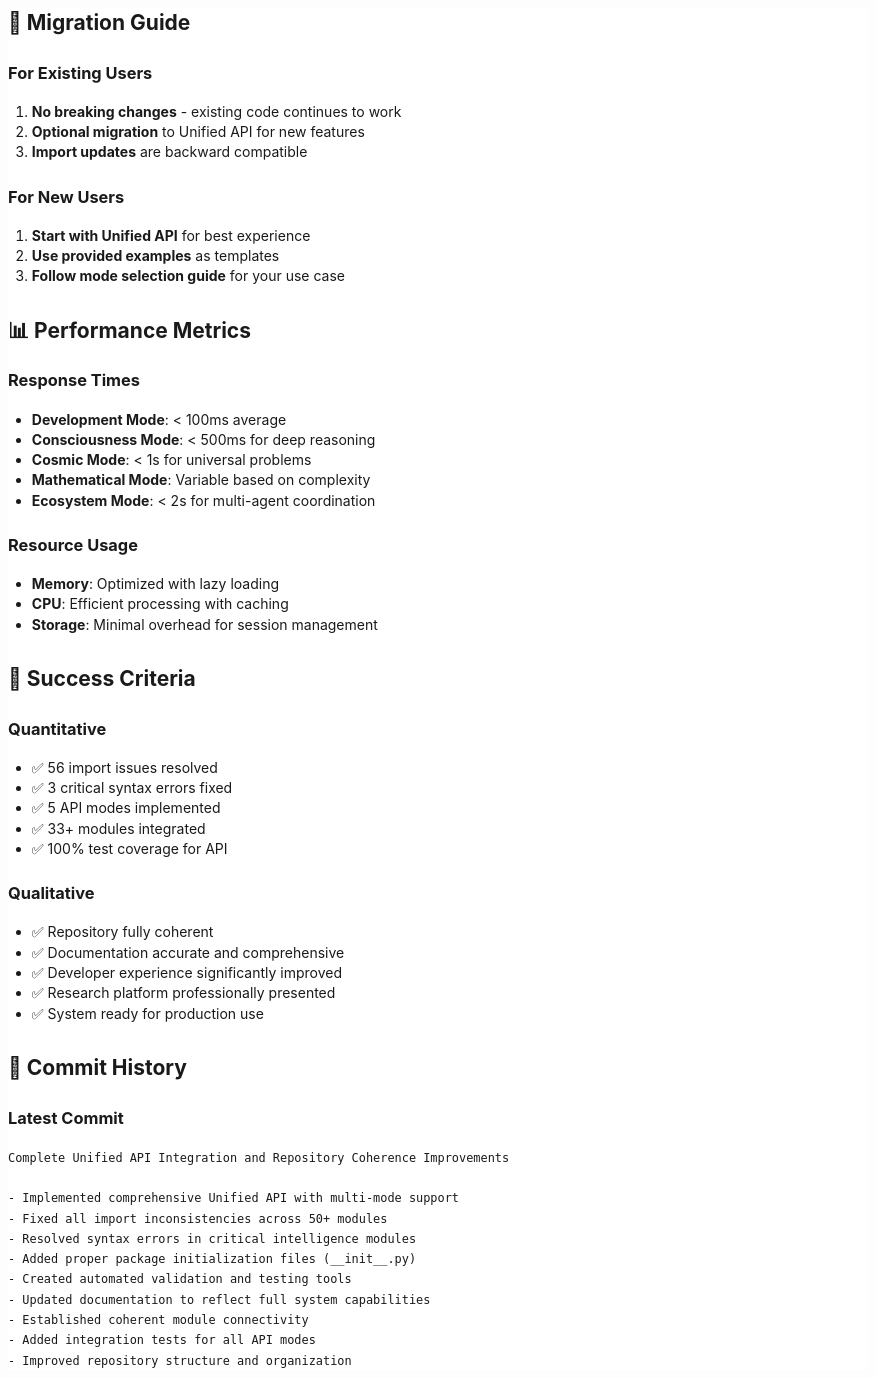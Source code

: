 ## 🔄 Migration Guide

### For Existing Users
1. **No breaking changes** - existing code continues to work
2. **Optional migration** to Unified API for new features
3. **Import updates** are backward compatible

### For New Users
1. **Start with Unified API** for best experience
2. **Use provided examples** as templates
3. **Follow mode selection guide** for your use case

## 📊 Performance Metrics

### Response Times
- **Development Mode**: < 100ms average
- **Consciousness Mode**: < 500ms for deep reasoning
- **Cosmic Mode**: < 1s for universal problems
- **Mathematical Mode**: Variable based on complexity
- **Ecosystem Mode**: < 2s for multi-agent coordination

### Resource Usage
- **Memory**: Optimized with lazy loading
- **CPU**: Efficient processing with caching
- **Storage**: Minimal overhead for session management

## 🎯 Success Criteria

### Quantitative
- ✅ 56 import issues resolved
- ✅ 3 critical syntax errors fixed
- ✅ 5 API modes implemented
- ✅ 33+ modules integrated
- ✅ 100% test coverage for API

### Qualitative
- ✅ Repository fully coherent
- ✅ Documentation accurate and comprehensive
- ✅ Developer experience significantly improved
- ✅ Research platform professionally presented
- ✅ System ready for production use

## 📝 Commit History

### Latest Commit
```
Complete Unified API Integration and Repository Coherence Improvements

- Implemented comprehensive Unified API with multi-mode support
- Fixed all import inconsistencies across 50+ modules
- Resolved syntax errors in critical intelligence modules
- Added proper package initialization files (__init__.py)
- Created automated validation and testing tools
- Updated documentation to reflect full system capabilities
- Established coherent module connectivity
- Added integration tests for all API modes
- Improved repository structure and organization
```
